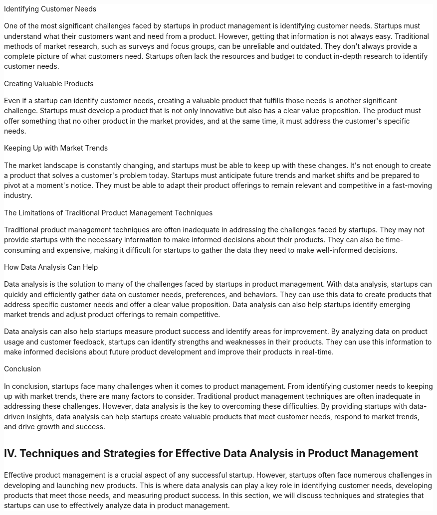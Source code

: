 Identifying Customer Needs

One of the most significant challenges faced by startups in product management is identifying customer needs. Startups must understand what their customers want and need from a product. However, getting that information is not always easy. Traditional methods of market research, such as surveys and focus groups, can be unreliable and outdated. They don't always provide a complete picture of what customers need. Startups often lack the resources and budget to conduct in-depth research to identify customer needs.

Creating Valuable Products

Even if a startup can identify customer needs, creating a valuable product that fulfills those needs is another significant challenge. Startups must develop a product that is not only innovative but also has a clear value proposition. The product must offer something that no other product in the market provides, and at the same time, it must address the customer's specific needs.

Keeping Up with Market Trends

The market landscape is constantly changing, and startups must be able to keep up with these changes. It's not enough to create a product that solves a customer's problem today. Startups must anticipate future trends and market shifts and be prepared to pivot at a moment's notice. They must be able to adapt their product offerings to remain relevant and competitive in a fast-moving industry.

The Limitations of Traditional Product Management Techniques

Traditional product management techniques are often inadequate in addressing the challenges faced by startups. They may not provide startups with the necessary information to make informed decisions about their products. They can also be time-consuming and expensive, making it difficult for startups to gather the data they need to make well-informed decisions.

How Data Analysis Can Help

Data analysis is the solution to many of the challenges faced by startups in product management. With data analysis, startups can quickly and efficiently gather data on customer needs, preferences, and behaviors. They can use this data to create products that address specific customer needs and offer a clear value proposition. Data analysis can also help startups identify emerging market trends and adjust product offerings to remain competitive.

Data analysis can also help startups measure product success and identify areas for improvement. By analyzing data on product usage and customer feedback, startups can identify strengths and weaknesses in their products. They can use this information to make informed decisions about future product development and improve their products in real-time.

Conclusion

In conclusion, startups face many challenges when it comes to product management. From identifying customer needs to keeping up with market trends, there are many factors to consider. Traditional product management techniques are often inadequate in addressing these challenges. However, data analysis is the key to overcoming these difficulties. By providing startups with data-driven insights, data analysis can help startups create valuable products that meet customer needs, respond to market trends, and drive growth and success.

## IV. Techniques and Strategies for Effective Data Analysis in Product Management

Effective product management is a crucial aspect of any successful startup. However, startups often face numerous challenges in developing and launching new products. This is where data analysis can play a key role in identifying customer needs, developing products that meet those needs, and measuring product success. In this section, we will discuss techniques and strategies that startups can use to effectively analyze data in product management.
